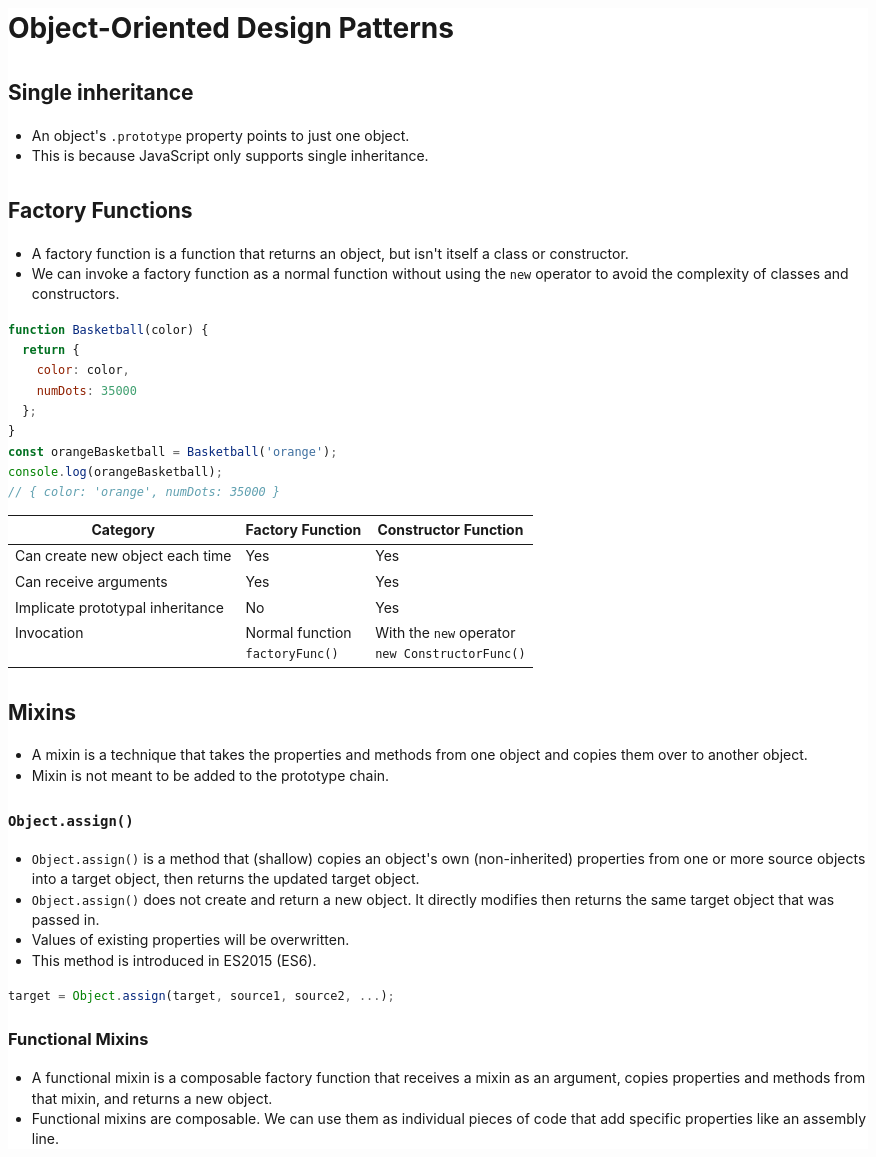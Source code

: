 
# Object-Oriented Design Patterns

## Single inheritance
- An object's `.prototype` property points to just one object.
- This is because JavaScript only supports single inheritance.

## Factory Functions
- A factory function is a function that returns an object, but isn't itself a class or constructor.
- We can invoke a factory function as a normal function without using the `new` operator to avoid the complexity of classes and constructors.

```js
function Basketball(color) {
  return {
    color: color,
    numDots: 35000
  };
}
const orangeBasketball = Basketball('orange');
console.log(orangeBasketball);
// { color: 'orange', numDots: 35000 }
```
Category | Factory Function | Constructor Function
--- | --- | ---
Can create new object each time | Yes | Yes
Can receive arguments | Yes | Yes
Implicate prototypal inheritance | No | Yes
Invocation | Normal function<br/>`factoryFunc()` | With the `new` operator<br/>`new ConstructorFunc()` 

## Mixins
- A mixin is a technique that takes the properties and methods from one object and copies them over to another object.
- Mixin is not meant to be added to the prototype chain.

### `Object.assign()`
- `Object.assign()` is a method that (shallow) copies an object's own (non-inherited) properties from one or more source objects into a target object, then returns the updated target object.
- `Object.assign()` does not create and return a new object. It directly modifies then returns the same target object that was passed in.
- Values of existing properties will be overwritten.
- This method is introduced in ES2015 (ES6).

```js
target = Object.assign(target, source1, source2, ...);
```

### Functional Mixins
- A functional mixin is a composable factory function that receives a mixin as an argument, copies properties and methods from that mixin, and returns a new object.
- Functional mixins are composable. We can use them as individual pieces of code that add specific properties like an assembly line.
